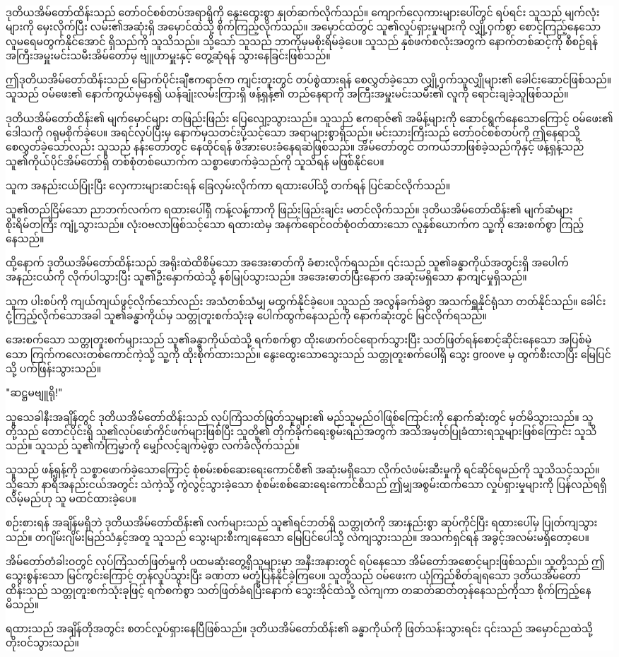 ဒုတိယအိမ်တော်ထိန်းသည် တော်ဝင်စစ်တပ်အရာရှိကို နွေးထွေးစွာ နှုတ်ဆက်လိုက်သည်။ ကျောက်လှေကားများပေါ်တွင် ရပ်ရင်း သူသည် မျက်လုံးများကို မှေးလိုက်ပြီး လမ်း၏အဆုံးရှိ အမှောင်ထဲသို့ စိုက်ကြည့်လိုက်သည်။ အမှောင်ထဲတွင် သူ၏လှုပ်ရှားမှုများကို လျှို့ဝှက်စွာ စောင့်ကြည့်နေသော လူမရေမတွက်နိုင်အောင် ရှိသည်ကို သူသိသည်။ သို့သော် သူသည် ဘာကိုမှမစိုးရိမ်ခဲ့ပေ။ သူသည် နှစ်ဖက်စလုံးအတွက် နောက်တစ်ဆင့်ကို စီစဉ်ရန် အကြီးအမှူးမင်းသမီးအိမ်တော်မှ ဗျူဟာမှူးနှင့် တွေ့ဆုံရန် သွားနေခြင်းဖြစ်သည်။

ဤဒုတိယအိမ်တော်ထိန်းသည် မြောက်ပိုင်းချီဧကရာဇ်က ကျင်းတူးတွင် တပ်စွဲထားရန် စေလွှတ်ခဲ့သော လျှို့ဝှက်သူလျှိုများ၏ ခေါင်းဆောင်ဖြစ်သည်။ သူသည် ဝမ်ဖေး၏ နောက်ကွယ်မှနေ၍ ယန်ချုံးလမ်းကြားရှိ ဖန့်ရှန့်၏ တည်နေရာကို အကြီးအမှူးမင်းသမီး၏ လူကို ရောင်းချခဲ့သူဖြစ်သည်။

ဒုတိယအိမ်တော်ထိန်း၏ မျက်မှောင်များ တဖြည်းဖြည်း ပြေလျော့သွားသည်။ သူသည် ဧကရာဇ်၏ အမိန့်များကို ဆောင်ရွက်နေသောကြောင့် ဝမ်ဖေး၏ ဒေါသကို ဂရုမစိုက်ခဲ့ပေ။ အရင်လုပ်ပြီးမှ နောက်မှသတင်းပို့သင့်သော အရာများစွာရှိသည်။ မင်းသားကြီးသည် တော်ဝင်စစ်တပ်ကို ဤနေရာသို့ စေလွှတ်ခဲ့သော်လည်း သူသည် နန်းတော်တွင် နေထိုင်ရန် ဖိအားပေးခံနေရဆဲဖြစ်သည်။ အိမ်တော်တွင် တကယ်ဘာဖြစ်ခဲ့သည်ကိုနှင့် ဖန့်ရှန့်သည် သူ၏ကိုယ်ပိုင်အိမ်တော်ရှိ တစ်စုံတစ်ယောက်က သစ္စာဖောက်ခဲ့သည်ကို သူသိရန် မဖြစ်နိုင်ပေ။

သူက အနည်းငယ်ပြုံးပြီး လှေကားများဆင်းရန် ခြေလှမ်းလိုက်ကာ ရထားပေါ်သို့ တက်ရန် ပြင်ဆင်လိုက်သည်။

သူ၏တည်ငြိမ်သော ညာဘက်လက်က ရထားပေါ်ရှိ ကန့်လန့်ကာကို ဖြည်းဖြည်းချင်း မတင်လိုက်သည်။ ဒုတိယအိမ်တော်ထိန်း၏ မျက်ဆံများ စိုးရိမ်တကြီး ကျုံ့သွားသည်။ လုံးဝဗလာဖြစ်သင့်သော ရထားထဲမှ အနက်ရောင်ဝတ်စုံဝတ်ထားသော လူနှစ်ယောက်က သူ့ကို အေးစက်စွာ ကြည့်နေသည်။

ထို့နောက် ဒုတိယအိမ်တော်ထိန်းသည် အရိုးထဲထိစိမ့်သော အအေးဓာတ်ကို ခံစားလိုက်ရသည်။ ၎င်းသည် သူ၏ခန္ဓာကိုယ်အတွင်းရှိ အပေါက်အနည်းငယ်ကို လိုက်ပါသွားပြီး သူ၏ဦးနှောက်ထဲသို့ နစ်မြုပ်သွားသည်။ အအေးဓာတ်ပြီးနောက် အဆုံးမရှိသော နာကျင်မှုရှိသည်။

သူက ပါးစပ်ကို ကျယ်ကျယ်ဖွင့်လိုက်သော်လည်း အသံတစ်သံမျှ မထွက်နိုင်ခဲ့ပေ။ သူသည် အလွန်ခက်ခဲစွာ အသက်ရှူနိုင်ရုံသာ တတ်နိုင်သည်။ ခေါင်းငုံ့ကြည့်လိုက်သောအခါ သူ၏ခန္ဓာကိုယ်မှ သတ္တုတူးစက်သုံးခု ပေါက်ထွက်နေသည်ကို နောက်ဆုံးတွင် မြင်လိုက်ရသည်။

အေးစက်သော သတ္တုတူးစက်များသည် သူ၏ခန္ဓာကိုယ်ထဲသို့ ရက်စက်စွာ ထိုးဖောက်ဝင်ရောက်သွားပြီး သတ်ဖြတ်ရန်စောင့်ဆိုင်းနေသော အပြစ်မဲ့သော ကြက်ကလေးတစ်ကောင်ကဲ့သို့ သူ့ကို ထိုးစိုက်ထားသည်။ နွေးထွေးသောသွေးသည် သတ္တုတူးစက်ပေါ်ရှိ သွေး groove မှ ထွက်စီးလာပြီး မြေပြင်သို့ ပက်ဖြန်းသွားသည်။

"ဆဋ္ဌမဗျူရို!"

သူသေခါနီးအချိန်တွင် ဒုတိယအိမ်တော်ထိန်းသည် လုပ်ကြံသတ်ဖြတ်သူများ၏ မည်သူမည်ဝါဖြစ်ကြောင်းကို နောက်ဆုံးတွင် မှတ်မိသွားသည်။ သူတို့သည် တောင်ပိုင်းရှိ သူ၏လုပ်ဖော်ကိုင်ဖက်များဖြစ်ပြီး သူတို့၏ တိုက်ခိုက်ရေးစွမ်းရည်အတွက် အသိအမှတ်ပြုခံထားရသူများဖြစ်ကြောင်း သူသိသည်။ သူသည် သူ၏ကံကြမ္မာကို မျှော်လင့်ချက်မဲ့စွာ လက်ခံလိုက်သည်။

သူသည် ဖန့်ရှန့်ကို သစ္စာဖောက်ခဲ့သောကြောင့် စုံစမ်းစစ်ဆေးရေးကောင်စီ၏ အဆုံးမရှိသော လိုက်လံဖမ်းဆီးမှုကို ရင်ဆိုင်ရမည်ကို သူသိသင့်သည်။ သို့သော် နာရီအနည်းငယ်အတွင်း သဲကဲ့သို့ ကွဲလွင့်သွားခဲ့သော စုံစမ်းစစ်ဆေးရေးကောင်စီသည် ဤမျှအစွမ်းထက်သော လှုပ်ရှားမှုများကို ပြန်လည်ရရှိလိမ့်မည်ဟု သူ မထင်ထားခဲ့ပေ။

စဉ်းစားရန် အချိန်မရှိဘဲ ဒုတိယအိမ်တော်ထိန်း၏ လက်များသည် သူ၏ရင်ဘတ်ရှိ သတ္တုတံကို အားနည်းစွာ ဆုပ်ကိုင်ပြီး ရထားပေါ်မှ ပြုတ်ကျသွားသည်။ တဂျိမ်းဂျိမ်းမြည်သံနှင့်အတူ သူသည် သွေးများစီးကျနေသော မြေပြင်ပေါ်သို့ လဲကျသွားသည်။ အသက်ရှင်ရန် အခွင့်အလမ်းမရှိတော့ပေ။

အိမ်တော်တံခါးဝတွင် လုပ်ကြံသတ်ဖြတ်မှုကို ပထမဆုံးတွေ့ရှိသူများမှာ အနီးအနားတွင် ရပ်နေသော အိမ်တော်အစောင့်များဖြစ်သည်။ သူတို့သည် ဤသွေးစွန်းသော မြင်ကွင်းကြောင့် တုန်လှုပ်သွားပြီး ခဏတာ မတုံ့ပြန်နိုင်ခဲ့ကြပေ။ သူတို့သည် ဝမ်ဖေးက ယုံကြည်စိတ်ချရသော ဒုတိယအိမ်တော်ထိန်းသည် သတ္တုတူးစက်သုံးခုဖြင့် ရက်စက်စွာ သတ်ဖြတ်ခံရပြီးနောက် သွေးအိုင်ထဲသို့ လဲကျကာ တဆတ်ဆတ်တုန်နေသည်ကိုသာ စိုက်ကြည့်နေမိသည်။

ရထားသည် အချိန်တိုအတွင်း စတင်လှုပ်ရှားနေပြီဖြစ်သည်။ ဒုတိယအိမ်တော်ထိန်း၏ ခန္ဓာကိုယ်ကို ဖြတ်သန်းသွားရင်း ၎င်းသည် အမှောင်ညထဲသို့ တိုးဝင်သွားသည်။
